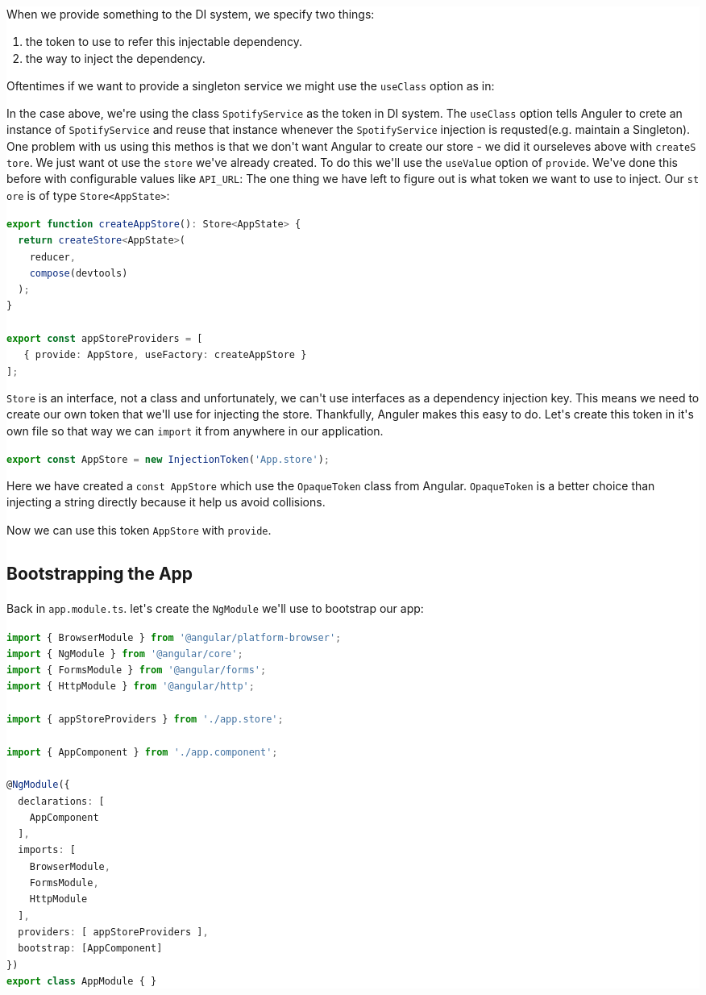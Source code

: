 When we provide something to the DI system, we specify two things:
1. the token to use to refer this injectable dependency.
2. the way to inject the dependency.

Oftentimes if we want to provide a singleton service we might use the `useClass` option as in:

In the case above, we're using the class `SpotifyService` as the token in DI system. The `useClass` option tells Anguler to crete an instance of `SpotifyService` and reuse that instance whenever the `SpotifyService` injection is requsted(e.g. maintain a Singleton).
One problem with us using this methos is that we don't want Angular to create our store - we did it ourseleves above with `createStore`. We just want ot use the `store` we've already created.
To do this we'll use the `useValue` option of `provide`. We've done this before with configurable values like `API_URL`:
The one thing we have left to figure out is what token we want to use to inject. Our `store` is of type `Store<AppState>`:
```typescript
export function createAppStore(): Store<AppState> {
  return createStore<AppState>(
    reducer,
    compose(devtools)
  );
}
 
export const appStoreProviders = [
   { provide: AppStore, useFactory: createAppStore }
];
```
`Store` is an interface, not a class and unfortunately, we can't use interfaces as a dependency injection key.
This means we need to create our own token that we'll use for injecting the store. Thankfully, Anguler makes this easy to do. Let's create this token in it's own file so that way we can `import` it from anywhere in our application.
```typescript
export const AppStore = new InjectionToken('App.store');
```
Here we have created a `const AppStore` which use the `OpaqueToken` class from Angular. `OpaqueToken` is a better choice than injecting a string directly because it help us avoid collisions. 

Now we can use this token `AppStore` with `provide`.

## Bootstrapping the App
Back in `app.module.ts`. let's create the `NgModule` we'll use to bootstrap our app:
```typescript
import { BrowserModule } from '@angular/platform-browser';
import { NgModule } from '@angular/core';
import { FormsModule } from '@angular/forms';
import { HttpModule } from '@angular/http';
 
import { appStoreProviders } from './app.store';
 
import { AppComponent } from './app.component';
 
@NgModule({
  declarations: [
    AppComponent
  ],
  imports: [
    BrowserModule,
    FormsModule,
    HttpModule
  ],
  providers: [ appStoreProviders ],
  bootstrap: [AppComponent]
})
export class AppModule { }
```